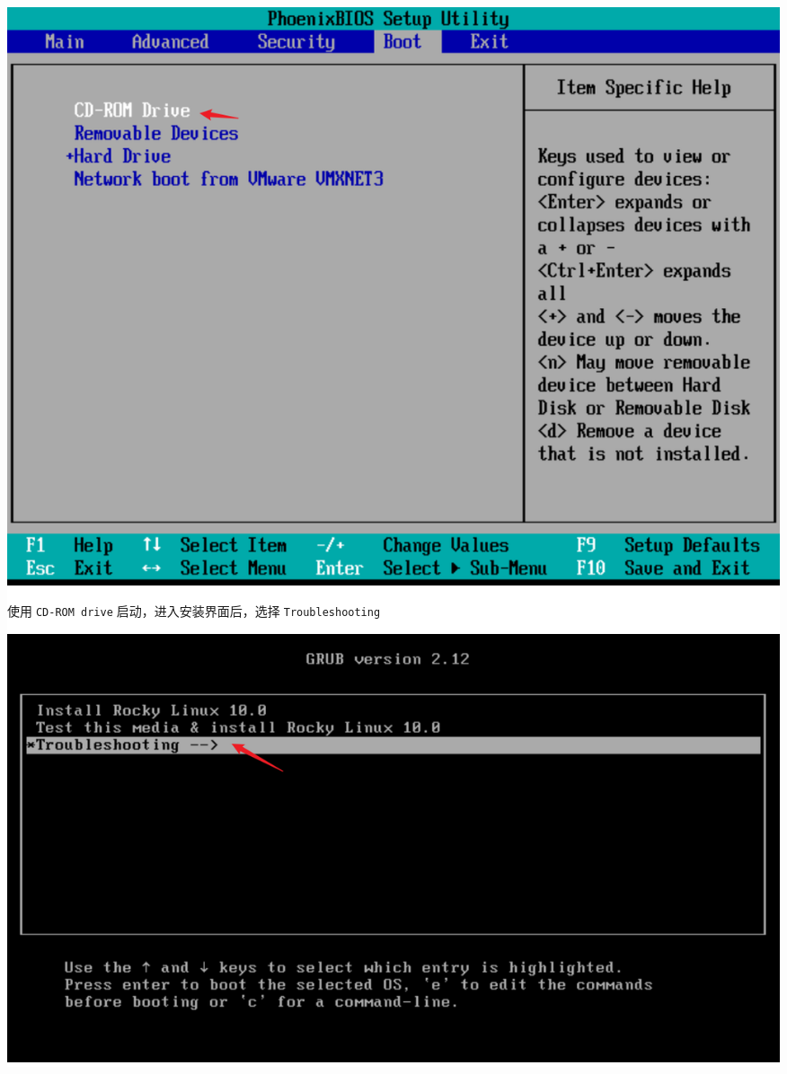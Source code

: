 <img src="../../markdown_img/image-20250817155013629.png" alt="image-20250817155013629" style="zoom:150%;" />

使用 `CD-ROM drive` 启动，进入安装界面后，选择 `Troubleshooting`

![image-20250817155620720](../../markdown_img/image-20250817155620720.png)

